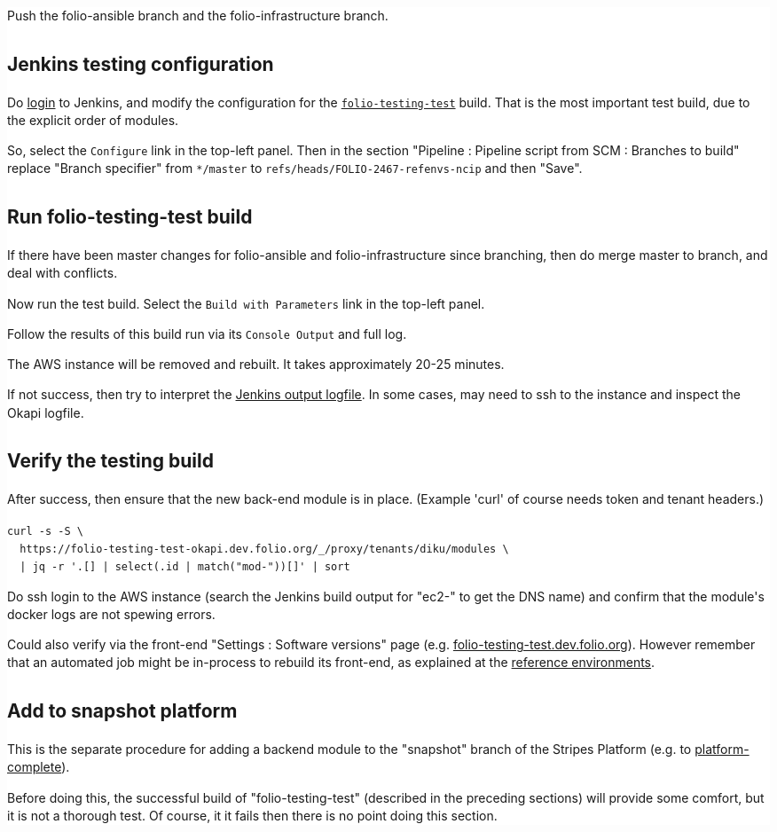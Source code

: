 Push the folio-ansible branch and the folio-infrastructure branch.

## Jenkins testing configuration

Do [login](/guides/automation/#jenkins) to Jenkins, and modify the configuration for the
[`folio-testing-test`](https://jenkins-aws.indexdata.com/job/FOLIO_Reference_Builds/job/folio-testing-test/) build.
That is the most important test build, due to the explicit order of modules.

So, select the `Configure` link in the top-left panel.
Then in the section "Pipeline : Pipeline script from SCM : Branches to build" replace "Branch specifier" from `*/master` to `refs/heads/FOLIO-2467-refenvs-ncip` and then "Save".

## Run folio-testing-test build

If there have been master changes for folio-ansible and folio-infrastructure since branching, then do merge master to branch, and deal with conflicts.

Now run the test build. Select the `Build with Parameters` link in the top-left panel.

Follow the results of this build run via its `Console Output` and full log.

The AWS instance will be removed and rebuilt.
It takes approximately 20-25 minutes.

If not success, then try to interpret the [Jenkins output logfile](/faqs/how-to-investigate-jenkins-logs/).
In some cases, may need to ssh to the instance and inspect the Okapi logfile.

## Verify the testing build

After success, then ensure that the new back-end module is in place.
(Example 'curl' of course needs token and tenant headers.)

```
curl -s -S \
  https://folio-testing-test-okapi.dev.folio.org/_/proxy/tenants/diku/modules \
  | jq -r '.[] | select(.id | match("mod-"))[]' | sort
```

Do ssh login to the AWS instance (search the Jenkins build output for "ec2-" to get the DNS name)
and confirm that the module's docker logs are not spewing errors.

Could also verify via the front-end "Settings : Software versions" page (e.g.
[folio-testing-test.dev.folio.org](https://folio-testing-test.dev.folio.org/settings/about)).
However remember that an automated job might be in-process to rebuild its front-end,
as explained at the [reference environments](/guides/automation/#reference-environments).

## Add to snapshot platform

This is the separate procedure for adding a backend module to the "snapshot" branch of the Stripes Platform (e.g. to [platform-complete](https://github.com/folio-org/platform-complete/tree/snapshot)).

Before doing this, the successful build of "folio-testing-test" (described in the preceding sections) will provide some comfort, but it is not a thorough test.
Of course, it it fails then there is no point doing this section.

